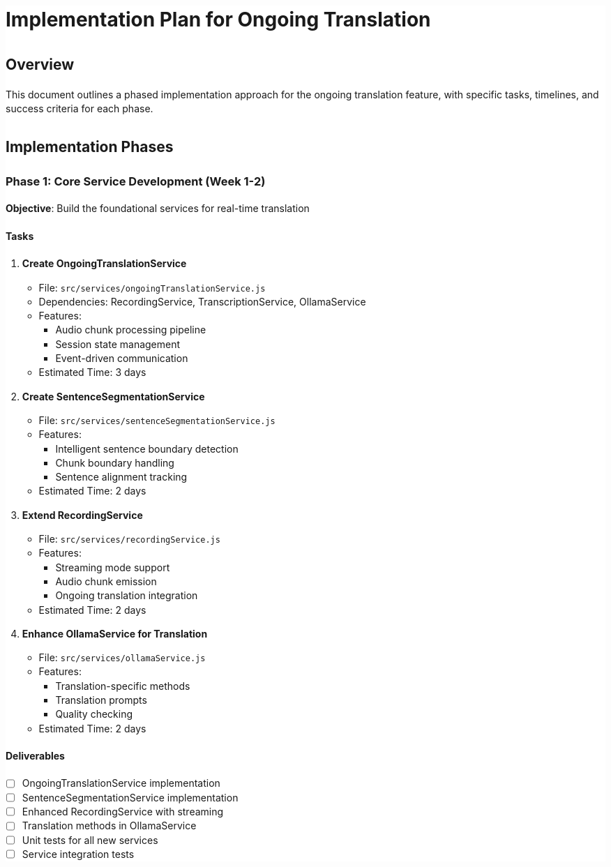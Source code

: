 # Implementation Plan for Ongoing Translation

## Overview

This document outlines a phased implementation approach for the ongoing translation feature, with specific tasks, timelines, and success criteria for each phase.

## Implementation Phases

### Phase 1: Core Service Development (Week 1-2)

**Objective**: Build the foundational services for real-time translation

#### Tasks

1. **Create OngoingTranslationService**
   - File: `src/services/ongoingTranslationService.js`
   - Dependencies: RecordingService, TranscriptionService, OllamaService
   - Features:
     - Audio chunk processing pipeline
     - Session state management
     - Event-driven communication
   - Estimated Time: 3 days

2. **Create SentenceSegmentationService**
   - File: `src/services/sentenceSegmentationService.js`
   - Features:
     - Intelligent sentence boundary detection
     - Chunk boundary handling
     - Sentence alignment tracking
   - Estimated Time: 2 days

3. **Extend RecordingService**
   - File: `src/services/recordingService.js`
   - Features:
     - Streaming mode support
     - Audio chunk emission
     - Ongoing translation integration
   - Estimated Time: 2 days

4. **Enhance OllamaService for Translation**
   - File: `src/services/ollamaService.js`
   - Features:
     - Translation-specific methods
     - Translation prompts
     - Quality checking
   - Estimated Time: 2 days

#### Deliverables
- [ ] OngoingTranslationService implementation
- [ ] SentenceSegmentationService implementation
- [ ] Enhanced RecordingService with streaming
- [ ] Translation methods in OllamaService
- [ ] Unit tests for all new services
- [ ] Service integration tests
